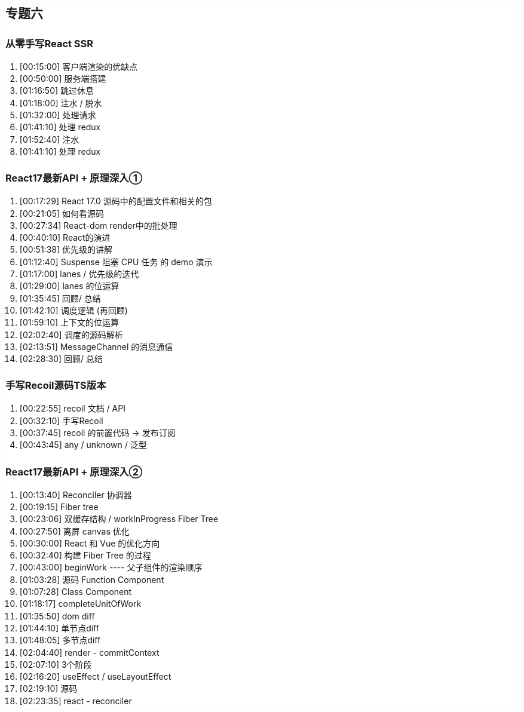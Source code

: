 

## 专题六

### 从零手写React SSR

1. [00:15:00] 客户端渲染的优缺点
2. [00:50:00] 服务端搭建
3. [01:16:50] 跳过休息
4. [01:18:00] 注水 / 脱水
5. [01:32:00] 处理请求
6. [01:41:10] 处理 redux
7. [01:52:40] 注水
8. [01:41:10] 处理 redux

### React17最新API + 原理深入①

1. [00:17:29] React 17.0 源码中的配置文件和相关的包
2. [00:21:05] 如何看源码
3. [00:27:34] React-dom render中的批处理
4. [00:40:10] React的演进
5. [00:51:38] 优先级的讲解
6. [01:12:40] Suspense 阻塞 CPU 任务 的 demo 演示
7. [01:17:00] lanes / 优先级的迭代
8. [01:29:00] lanes 的位运算
9. [01:35:45] 回顾/ 总结
10. [01:42:10] 调度逻辑 (再回顾)
11. [01:59:10] 上下文的位运算
12. [02:02:40] 调度的源码解析
13. [02:13:51] MessageChannel 的消息通信
14. [02:28:30] 回顾/ 总结

### 手写Recoil源码TS版本

1. [00:22:55] recoil 文档 / API
2. [00:32:10] 手写Recoil
3. [00:37:45] recoil 的前置代码 -> 发布订阅
4. [00:43:45] any  / unknown / 泛型

### React17最新API + 原理深入②

1. [00:13:40] Reconciler 协调器
2. [00:19:15] Fiber tree
3. [00:23:06] 双缓存结构 / workInProgress Fiber Tree
4. [00:27:50] 离屏 canvas 优化
5. [00:30:00] React 和 Vue 的优化方向
6. [00:32:40] 构建 Fiber Tree 的过程
7. [00:43:00] beginWork ---- 父子组件的渲染顺序
8. [01:03:28] 源码 Function Component
9. [01:07:28] Class Component
10. [01:18:17] completeUnitOfWork
11. [01:35:50] dom diff
12. [01:44:10] 单节点diff
13. [01:48:05] 多节点diff
14. [02:04:40] render - commitContext
15. [02:07:10] 3个阶段
16. [02:16:20] useEffect  / useLayoutEffect
17. [02:19:10] 源码
18. [02:23:35] react - reconciler
